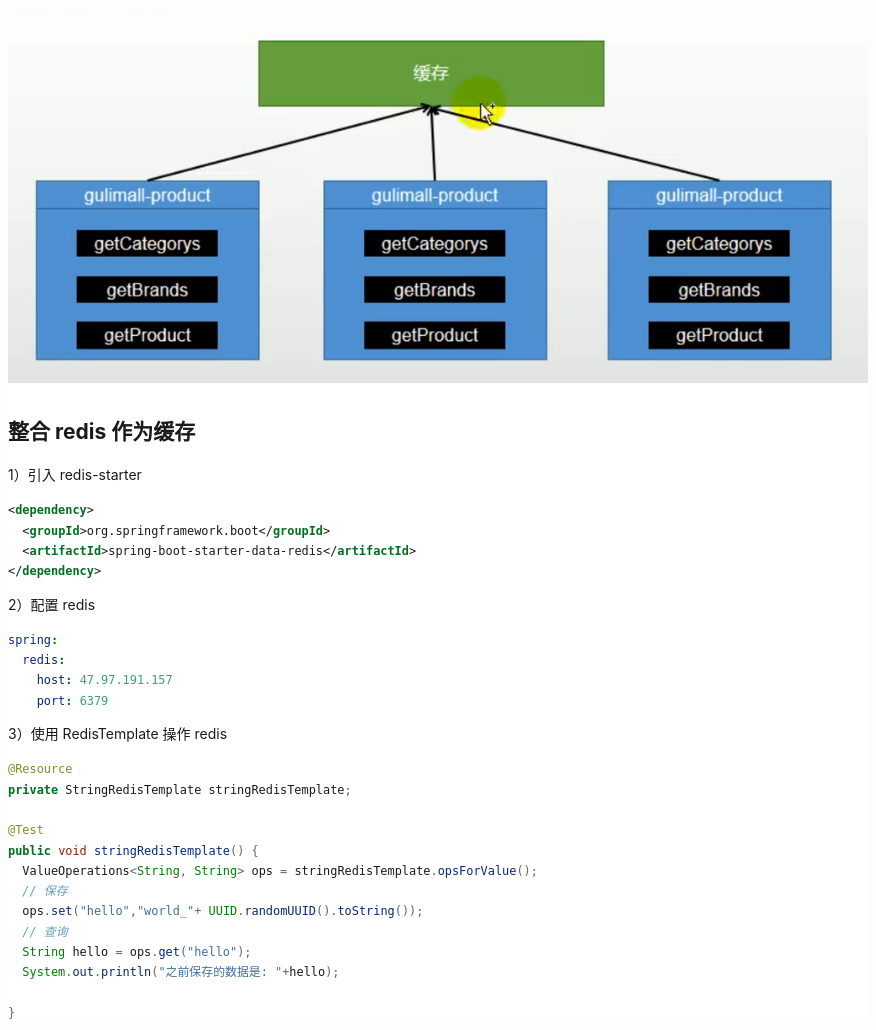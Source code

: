 ![image-20210219224719451](./Typora/image-20210219224719451.png)



## 整合 redis 作为缓存

1）引入 redis-starter

```xml
<dependency> 
  <groupId>org.springframework.boot</groupId>
  <artifactId>spring-boot-starter-data-redis</artifactId>
</dependency>
```

2）配置 redis

```yaml
spring:
  redis:
    host: 47.97.191.157
    port: 6379
```

3）使用 RedisTemplate 操作 redis

```java
@Resource
private StringRedisTemplate stringRedisTemplate;

@Test
public void stringRedisTemplate() {
  ValueOperations<String, String> ops = stringRedisTemplate.opsForValue();
  // 保存
  ops.set("hello","world_"+ UUID.randomUUID().toString());
  // 查询
  String hello = ops.get("hello");
  System.out.println("之前保存的数据是: "+hello);

}
```
